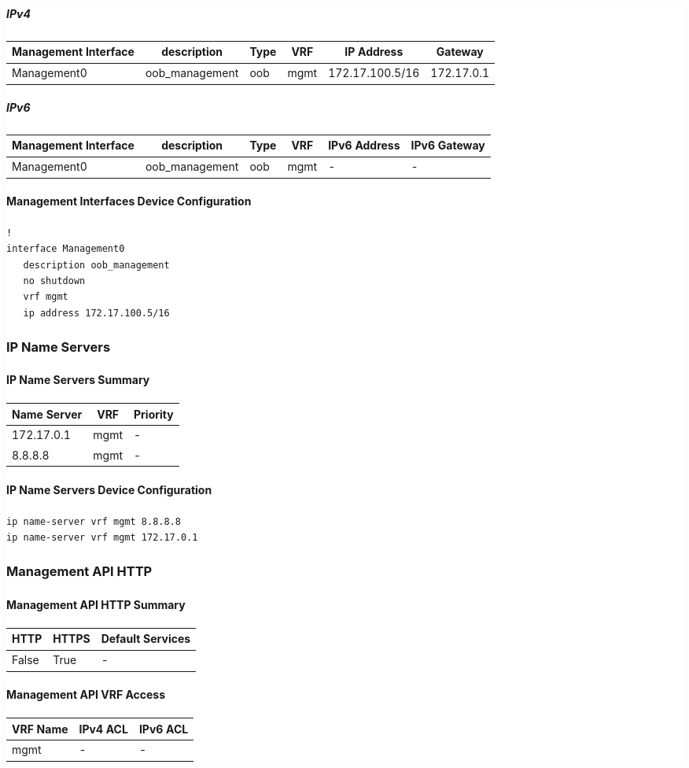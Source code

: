 ##### IPv4

| Management Interface | description | Type | VRF | IP Address | Gateway |
| -------------------- | ----------- | ---- | --- | ---------- | ------- |
| Management0 | oob_management | oob | mgmt | 172.17.100.5/16 | 172.17.0.1 |

##### IPv6

| Management Interface | description | Type | VRF | IPv6 Address | IPv6 Gateway |
| -------------------- | ----------- | ---- | --- | ------------ | ------------ |
| Management0 | oob_management | oob | mgmt | - | - |

#### Management Interfaces Device Configuration

```eos
!
interface Management0
   description oob_management
   no shutdown
   vrf mgmt
   ip address 172.17.100.5/16
```

### IP Name Servers

#### IP Name Servers Summary

| Name Server | VRF | Priority |
| ----------- | --- | -------- |
| 172.17.0.1 | mgmt | - |
| 8.8.8.8 | mgmt | - |

#### IP Name Servers Device Configuration

```eos
ip name-server vrf mgmt 8.8.8.8
ip name-server vrf mgmt 172.17.0.1
```

### Management API HTTP

#### Management API HTTP Summary

| HTTP | HTTPS | Default Services |
| ---- | ----- | ---------------- |
| False | True | - |

#### Management API VRF Access

| VRF Name | IPv4 ACL | IPv6 ACL |
| -------- | -------- | -------- |
| mgmt | - | - |
